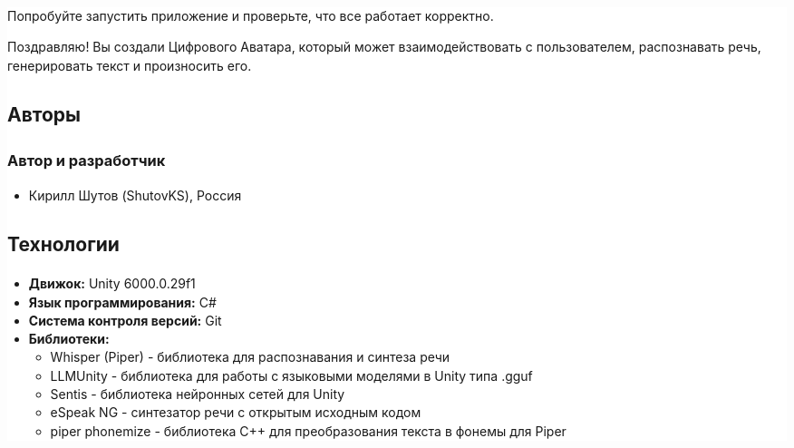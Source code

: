 Попробуйте запустить приложение и проверьте, что все работает корректно.

Поздравляю! Вы создали Цифрового Аватара, который может взаимодействовать с пользователем, распознавать речь, генерировать текст и произносить его.

## Авторы

### Автор и разработчик

* Кирилл Шутов (ShutovKS), Россия

## Технологии

* **Движок:** Unity 6000.0.29f1
* **Язык программирования:** C#
* **Система контроля версий:** Git
* **Библиотеки:**
  * Whisper (Piper) - библиотека для распознавания и синтеза речи
  * LLMUnity - библиотека для работы с языковыми моделями в Unity типа .gguf
  * Sentis - библиотека нейронных сетей для Unity
  * eSpeak NG - синтезатор речи с открытым исходным кодом
  * piper phonemize - библиотека C++ для преобразования текста в фонемы для Piper